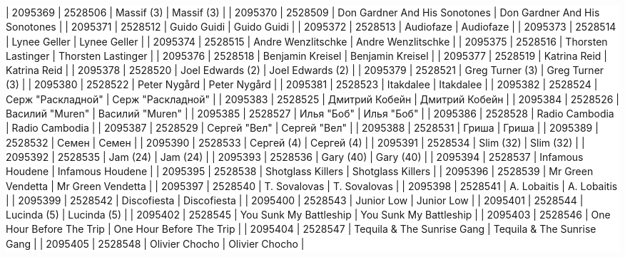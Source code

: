 | 2095369 | 2528506 | Massif (3) | Massif (3) |
| 2095370 | 2528509 | Don Gardner And His Sonotones | Don Gardner And His Sonotones |
| 2095371 | 2528512 | Guido Guidi | Guido Guidi |
| 2095372 | 2528513 | Audiofaze | Audiofaze |
| 2095373 | 2528514 | Lynee Geller | Lynee Geller |
| 2095374 | 2528515 | Andre Wenzlitschke | Andre Wenzlitschke |
| 2095375 | 2528516 | Thorsten Lastinger | Thorsten Lastinger |
| 2095376 | 2528518 | Benjamin Kreisel | Benjamin Kreisel |
| 2095377 | 2528519 | Katrina Reid | Katrina Reid |
| 2095378 | 2528520 | Joel Edwards (2) | Joel Edwards (2) |
| 2095379 | 2528521 | Greg Turner (3) | Greg Turner (3) |
| 2095380 | 2528522 | Peter Nygård | Peter Nygård |
| 2095381 | 2528523 | Itakdalee | Itakdalee |
| 2095382 | 2528524 | Серж "Раскладной" | Серж "Раскладной" |
| 2095383 | 2528525 | Дмитрий Кобейн | Дмитрий Кобейн |
| 2095384 | 2528526 | Василий "Muren" | Василий "Muren" |
| 2095385 | 2528527 | Илья "Боб" | Илья "Боб" |
| 2095386 | 2528528 | Radio Cambodia | Radio Cambodia |
| 2095387 | 2528529 | Сергей "Вел" | Сергей "Вел" |
| 2095388 | 2528531 | Гриша | Гриша |
| 2095389 | 2528532 | Семен | Семен |
| 2095390 | 2528533 | Сергей (4) | Сергей (4) |
| 2095391 | 2528534 | Slim (32) | Slim (32) |
| 2095392 | 2528535 | Jam (24) | Jam (24) |
| 2095393 | 2528536 | Gary (40) | Gary (40) |
| 2095394 | 2528537 | Infamous Houdene | Infamous Houdene |
| 2095395 | 2528538 | Shotglass Killers | Shotglass Killers |
| 2095396 | 2528539 | Mr Green Vendetta | Mr Green Vendetta |
| 2095397 | 2528540 | T. Sovalovas | T. Sovalovas |
| 2095398 | 2528541 | A. Lobaitis | A. Lobaitis |
| 2095399 | 2528542 | Discofiesta | Discofiesta |
| 2095400 | 2528543 | Junior Low | Junior Low |
| 2095401 | 2528544 | Lucinda (5) | Lucinda (5) |
| 2095402 | 2528545 | You Sunk My Battleship | You Sunk My Battleship |
| 2095403 | 2528546 | One Hour Before The Trip | One Hour Before The Trip |
| 2095404 | 2528547 | Tequila & The Sunrise Gang | Tequila & The Sunrise Gang |
| 2095405 | 2528548 | Olivier Chocho | Olivier Chocho |
